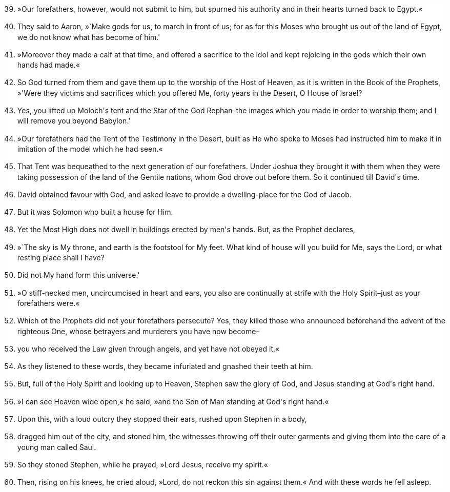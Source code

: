 39. »Our forefathers, however, would not submit to him, but spurned his authority and in their hearts turned back to Egypt.«

40. They said to Aaron, »`Make gods for us, to march in front of us; for as for this Moses who brought us out of the land of Egypt, we do not know what has become of him.'

41. »Moreover they made a calf at that time, and offered a sacrifice to the idol and kept rejoicing in the gods which their own hands had made.«

42. So God turned from them and gave them up to the worship of the Host of Heaven, as it is written in the Book of the Prophets, »'Were they victims and sacrifices which you offered Me, forty years in the Desert, O House of Israel?

43. Yes, you lifted up Moloch's tent and the Star of the God Rephan–the images which you made in order to worship them; and I will remove you beyond Babylon.'

44. »Our forefathers had the Tent of the Testimony in the Desert, built as He who spoke to Moses had instructed him to make it in imitation of the model which he had seen.«

45. That Tent was bequeathed to the next generation of our forefathers. Under Joshua they brought it with them when they were taking possession of the land of the Gentile nations, whom God drove out before them. So it continued till David's time.

46. David obtained favour with God, and asked leave to provide a dwelling-place for the God of Jacob.

47. But it was Solomon who built a house for Him.

48. Yet the Most High does not dwell in buildings erected by men's hands. But, as the Prophet declares,

49. »`The sky is My throne, and earth is the footstool for My feet. What kind of house will you build for Me, says the Lord, or what resting place shall I have?

50. Did not My hand form this universe.'

51. »O stiff-necked men, uncircumcised in heart and ears, you also are continually at strife with the Holy Spirit–just as your forefathers were.«

52. Which of the Prophets did not your forefathers persecute? Yes, they killed those who announced beforehand the advent of the righteous One, whose betrayers and murderers you have now become–

53. you who received the Law given through angels, and yet have not obeyed it.«

54. As they listened to these words, they became infuriated and gnashed their teeth at him.

55. But, full of the Holy Spirit and looking up to Heaven, Stephen saw the glory of God, and Jesus standing at God's right hand.

56. »I can see Heaven wide open,« he said, »and the Son of Man standing at God's right hand.«

57. Upon this, with a loud outcry they stopped their ears, rushed upon Stephen in a body,

58. dragged him out of the city, and stoned him, the witnesses throwing off their outer garments and giving them into the care of a young man called Saul.

59. So they stoned Stephen, while he prayed, »Lord Jesus, receive my spirit.«

60. Then, rising on his knees, he cried aloud, »Lord, do not reckon this sin against them.« And with these words he fell asleep.
